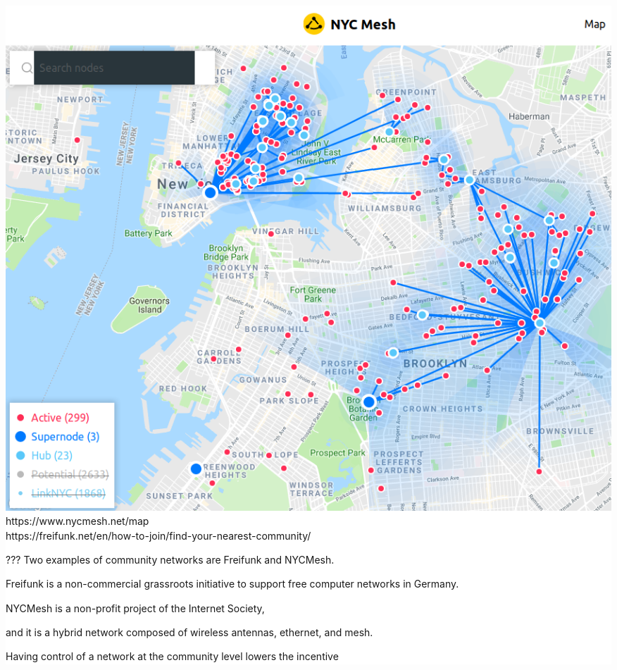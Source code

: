 <img class="large-image" src="img/nycmesh.png">
</div>

<div class="bottom-url">
https://www.nycmesh.net/map </br>
https://freifunk.net/en/how-to-join/find-your-nearest-community/
</div>

???
Two examples of community networks are Freifunk and NYCMesh.

Freifunk is a non-commercial grassroots initiative to support free computer networks in Germany.

NYCMesh is a non-profit project of the Internet Society,

and it is a hybrid network composed of wireless antennas, ethernet, and mesh.

Having control of a network at the community level lowers the incentive
